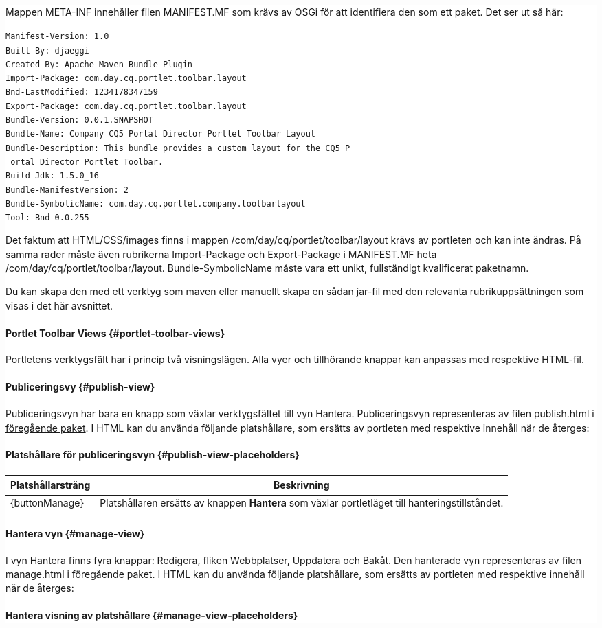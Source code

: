 Mappen META-INF innehåller filen MANIFEST.MF som krävs av OSGi för att identifiera den som ett paket. Det ser ut så här:

```xml
Manifest-Version: 1.0
Built-By: djaeggi
Created-By: Apache Maven Bundle Plugin
Import-Package: com.day.cq.portlet.toolbar.layout
Bnd-LastModified: 1234178347159
Export-Package: com.day.cq.portlet.toolbar.layout
Bundle-Version: 0.0.1.SNAPSHOT
Bundle-Name: Company CQ5 Portal Director Portlet Toolbar Layout
Bundle-Description: This bundle provides a custom layout for the CQ5 P
 ortal Director Portlet Toolbar.
Build-Jdk: 1.5.0_16
Bundle-ManifestVersion: 2
Bundle-SymbolicName: com.day.cq.portlet.company.toolbarlayout
Tool: Bnd-0.0.255
```

Det faktum att HTML/CSS/images finns i mappen /com/day/cq/portlet/toolbar/layout krävs av portleten och kan inte ändras. På samma rader måste även rubrikerna Import-Package och Export-Package i MANIFEST.MF heta /com/day/cq/portlet/toolbar/layout. Bundle-SymbolicName måste vara ett unikt, fullständigt kvalificerat paketnamn.

Du kan skapa den med ett verktyg som maven eller manuellt skapa en sådan jar-fil med den relevanta rubrikuppsättningen som visas i det här avsnittet.

#### Portlet Toolbar Views {#portlet-toolbar-views}

Portletens verktygsfält har i princip två visningslägen. Alla vyer och tillhörande knappar kan anpassas med respektive HTML-fil.

#### Publiceringsvy {#publish-view}

Publiceringsvyn har bara en knapp som växlar verktygsfältet till vyn Hantera. Publiceringsvyn representeras av filen publish.html i [föregående paket](/help/sites-deploying/configuring-osgi.md#bundles). I HTML kan du använda följande platshållare, som ersätts av portleten med respektive innehåll när de återges:

#### Platshållare för publiceringsvyn {#publish-view-placeholders}

| Platshållarsträng | Beskrivning |
|---|---|
| {buttonManage} | Platshållaren ersätts av knappen **Hantera** som växlar portletläget till hanteringstillståndet. |

#### Hantera vyn {#manage-view}

I vyn Hantera finns fyra knappar: Redigera, fliken Webbplatser, Uppdatera och Bakåt. Den hanterade vyn representeras av filen manage.html i [föregående paket](/help/sites-deploying/configuring-osgi.md#bundles). I HTML kan du använda följande platshållare, som ersätts av portleten med respektive innehåll när de återges:

#### Hantera visning av platshållare {#manage-view-placeholders}
